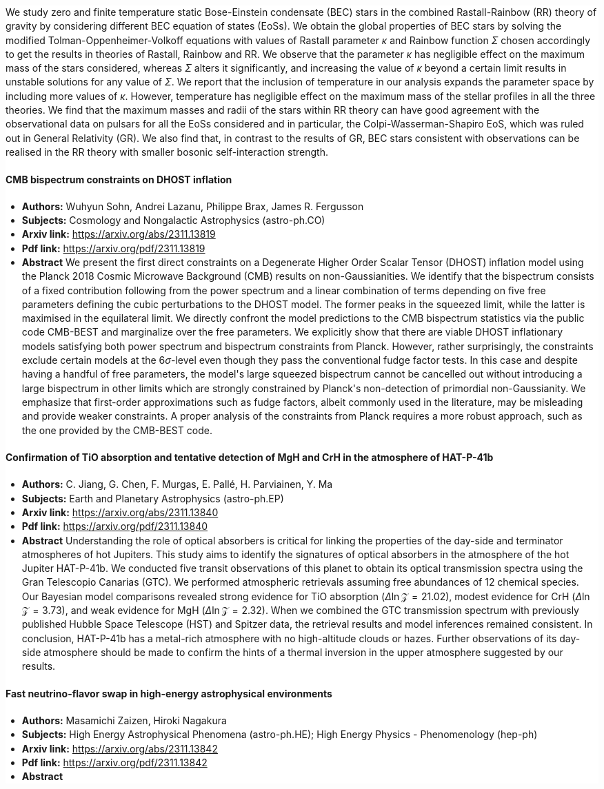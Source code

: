  We study zero and finite temperature static Bose-Einstein condensate (BEC) stars in the combined Rastall-Rainbow (RR) theory of gravity by considering different BEC equation of states (EoSs). We obtain the global properties of BEC stars by solving the modified Tolman-Oppenheimer-Volkoff equations with values of Rastall parameter $\kappa$ and Rainbow function $\Sigma$ chosen accordingly to get the results in theories of Rastall, Rainbow and RR. We observe that the parameter $\kappa$ has negligible effect on the maximum mass of the stars considered, whereas $\Sigma$ alters it significantly, and increasing the value of $\kappa$ beyond a certain limit results in unstable solutions for any value of $\Sigma$. We report that the inclusion of temperature in our analysis expands the parameter space by including more values of $\kappa$. However, temperature has negligible effect on the maximum mass of the stellar profiles in all the three theories. We find that the maximum masses and radii of the stars within RR theory can have good agreement with the observational data on pulsars for all the EoSs considered and in particular, the Colpi-Wasserman-Shapiro EoS, which was ruled out in General Relativity (GR). We also find that, in contrast to the results of GR, BEC stars consistent with observations can be realised in the RR theory with smaller bosonic self-interaction strength.
#### CMB bispectrum constraints on DHOST inflation
 - **Authors:** Wuhyun Sohn, Andrei Lazanu, Philippe Brax, James R. Fergusson
 - **Subjects:** Cosmology and Nongalactic Astrophysics (astro-ph.CO)
 - **Arxiv link:** https://arxiv.org/abs/2311.13819
 - **Pdf link:** https://arxiv.org/pdf/2311.13819
 - **Abstract**
 We present the first direct constraints on a Degenerate Higher Order Scalar Tensor (DHOST) inflation model using the Planck 2018 Cosmic Microwave Background (CMB) results on non-Gaussianities. We identify that the bispectrum consists of a fixed contribution following from the power spectrum and a linear combination of terms depending on five free parameters defining the cubic perturbations to the DHOST model. The former peaks in the squeezed limit, while the latter is maximised in the equilateral limit. We directly confront the model predictions to the CMB bispectrum statistics via the public code CMB-BEST and marginalize over the free parameters. We explicitly show that there are viable DHOST inflationary models satisfying both power spectrum and bispectrum constraints from Planck. However, rather surprisingly, the constraints exclude certain models at the $6\sigma$-level even though they pass the conventional fudge factor tests. In this case and despite having a handful of free parameters, the model's large squeezed bispectrum cannot be cancelled out without introducing a large bispectrum in other limits which are strongly constrained by Planck's non-detection of primordial non-Gaussianity. We emphasize that first-order approximations such as fudge factors, albeit commonly used in the literature, may be misleading and provide weaker constraints. A proper analysis of the constraints from Planck requires a more robust approach, such as the one provided by the CMB-BEST code.
#### Confirmation of TiO absorption and tentative detection of MgH and CrH in  the atmosphere of HAT-P-41b
 - **Authors:** C. Jiang, G. Chen, F. Murgas, E. Pallé, H. Parviainen, Y. Ma
 - **Subjects:** Earth and Planetary Astrophysics (astro-ph.EP)
 - **Arxiv link:** https://arxiv.org/abs/2311.13840
 - **Pdf link:** https://arxiv.org/pdf/2311.13840
 - **Abstract**
 Understanding the role of optical absorbers is critical for linking the properties of the day-side and terminator atmospheres of hot Jupiters. This study aims to identify the signatures of optical absorbers in the atmosphere of the hot Jupiter HAT-P-41b. We conducted five transit observations of this planet to obtain its optical transmission spectra using the Gran Telescopio Canarias (GTC). We performed atmospheric retrievals assuming free abundances of 12 chemical species. Our Bayesian model comparisons revealed strong evidence for TiO absorption ($\Delta\ln \mathcal{Z}=21.02$), modest evidence for CrH ($\Delta\ln \mathcal{Z}=3.73$), and weak evidence for MgH ($\Delta\ln \mathcal{Z}=2.32$). When we combined the GTC transmission spectrum with previously published Hubble Space Telescope (HST) and Spitzer data, the retrieval results and model inferences remained consistent. In conclusion, HAT-P-41b has a metal-rich atmosphere with no high-altitude clouds or hazes. Further observations of its day-side atmosphere should be made to confirm the hints of a thermal inversion in the upper atmosphere suggested by our results.
#### Fast neutrino-flavor swap in high-energy astrophysical environments
 - **Authors:** Masamichi Zaizen, Hiroki Nagakura
 - **Subjects:** High Energy Astrophysical Phenomena (astro-ph.HE); High Energy Physics - Phenomenology (hep-ph)
 - **Arxiv link:** https://arxiv.org/abs/2311.13842
 - **Pdf link:** https://arxiv.org/pdf/2311.13842
 - **Abstract**